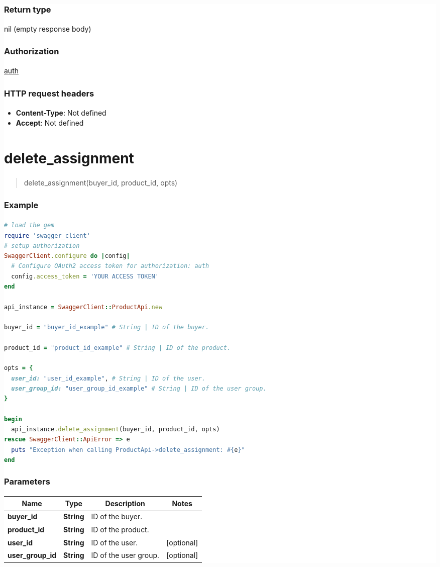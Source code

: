 ### Return type

nil (empty response body)

### Authorization

[auth](../README.md#auth)

### HTTP request headers

 - **Content-Type**: Not defined
 - **Accept**: Not defined



# **delete_assignment**
> delete_assignment(buyer_id, product_id, opts)



### Example
```ruby
# load the gem
require 'swagger_client'
# setup authorization
SwaggerClient.configure do |config|
  # Configure OAuth2 access token for authorization: auth
  config.access_token = 'YOUR ACCESS TOKEN'
end

api_instance = SwaggerClient::ProductApi.new

buyer_id = "buyer_id_example" # String | ID of the buyer.

product_id = "product_id_example" # String | ID of the product.

opts = { 
  user_id: "user_id_example", # String | ID of the user.
  user_group_id: "user_group_id_example" # String | ID of the user group.
}

begin
  api_instance.delete_assignment(buyer_id, product_id, opts)
rescue SwaggerClient::ApiError => e
  puts "Exception when calling ProductApi->delete_assignment: #{e}"
end
```

### Parameters

Name | Type | Description  | Notes
------------- | ------------- | ------------- | -------------
 **buyer_id** | **String**| ID of the buyer. | 
 **product_id** | **String**| ID of the product. | 
 **user_id** | **String**| ID of the user. | [optional] 
 **user_group_id** | **String**| ID of the user group. | [optional] 
